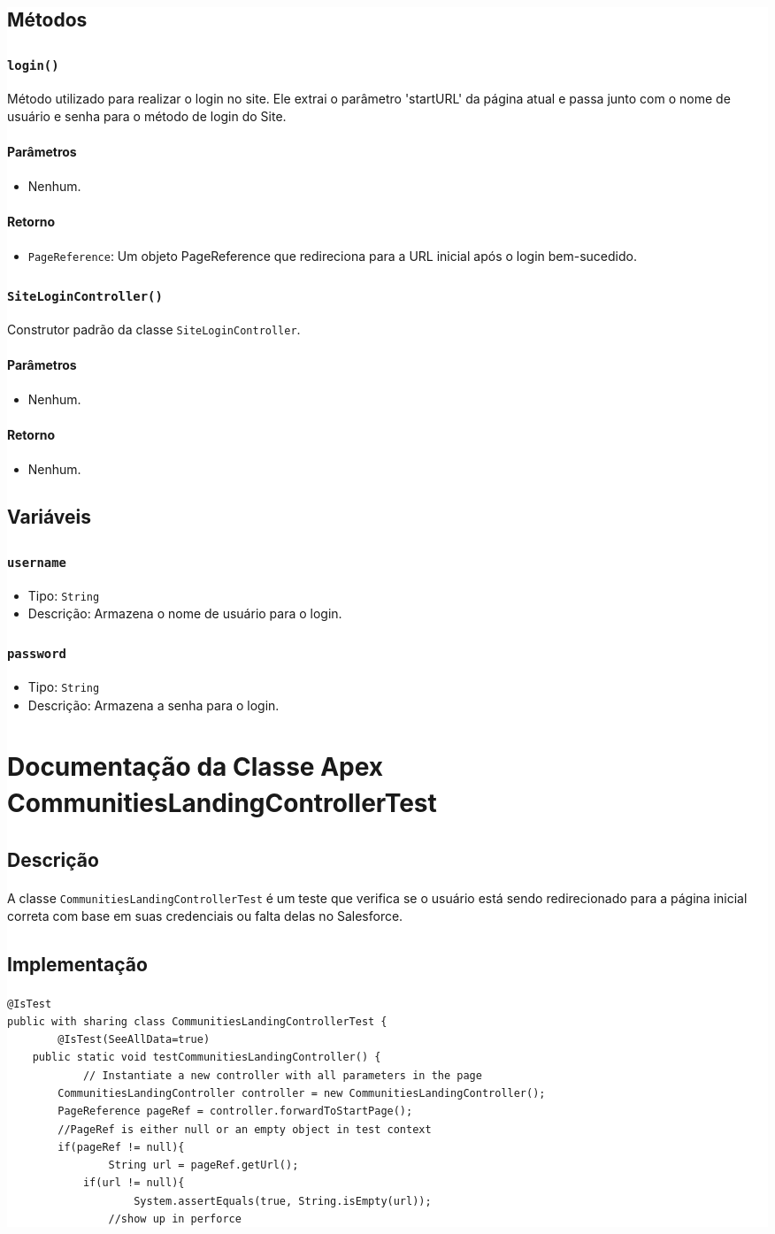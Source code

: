 ## Métodos

### `login()`

Método utilizado para realizar o login no site. Ele extrai o parâmetro \'startURL\' da página atual e passa junto com o nome de usuário e senha para o método de login do Site.

#### Parâmetros

- Nenhum.

#### Retorno

- `PageReference`: Um objeto PageReference que redireciona para a URL inicial após o login bem-sucedido.

### `SiteLoginController()`

Construtor padrão da classe `SiteLoginController`.

#### Parâmetros

- Nenhum.

#### Retorno

- Nenhum.

## Variáveis

### `username`

- Tipo: `String`
- Descrição: Armazena o nome de usuário para o login.

### `password`

- Tipo: `String`
- Descrição: Armazena a senha para o login.
# Documentação da Classe Apex CommunitiesLandingControllerTest

## Descrição

A classe `CommunitiesLandingControllerTest` é um teste que verifica se o usuário está sendo redirecionado para a página inicial correta com base em suas credenciais ou falta delas no Salesforce.

## Implementação

```apex
@IsTest 
public with sharing class CommunitiesLandingControllerTest {
        @IsTest(SeeAllData=true) 
    public static void testCommunitiesLandingController() {
            // Instantiate a new controller with all parameters in the page
        CommunitiesLandingController controller = new CommunitiesLandingController();
        PageReference pageRef = controller.forwardToStartPage();
        //PageRef is either null or an empty object in test context
        if(pageRef != null){
                String url = pageRef.getUrl();
            if(url != null){
                    System.assertEquals(true, String.isEmpty(url));
                //show up in perforce
```